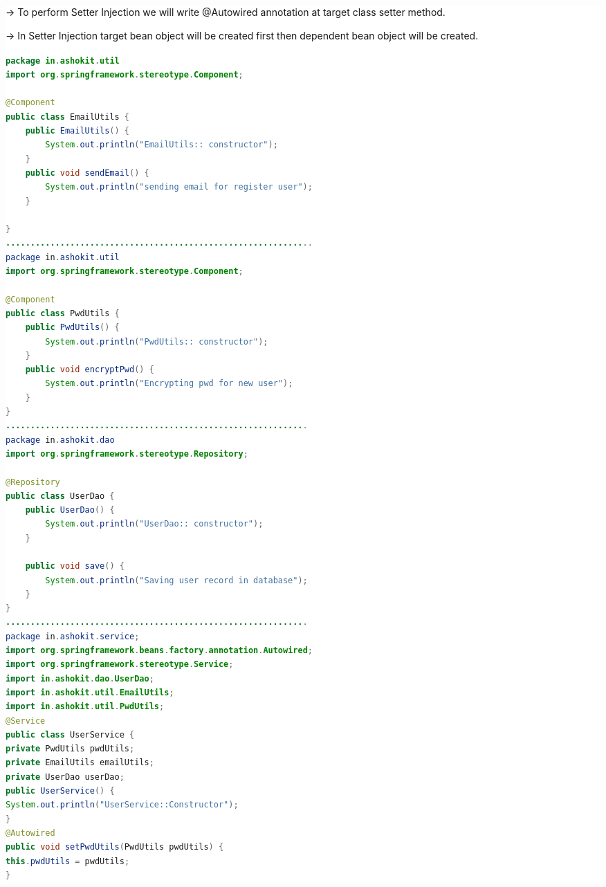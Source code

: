 -> To perform Setter Injection we will write @Autowired annotation at target class setter method.

-> In Setter Injection target bean object will be created first then dependent bean object will be created.

```java
package in.ashokit.util
import org.springframework.stereotype.Component;

@Component
public class EmailUtils {
	public EmailUtils() {
		System.out.println("EmailUtils:: constructor");
	}
    public void sendEmail() {
    	System.out.println("sending email for register user");
    }
	
}
..............................................................
package in.ashokit.util
import org.springframework.stereotype.Component;

@Component
public class PwdUtils {
	public PwdUtils() {
		System.out.println("PwdUtils:: constructor");
	}
	public void encryptPwd() {
		System.out.println("Encrypting pwd for new user");
	}
}
.............................................................
package in.ashokit.dao
import org.springframework.stereotype.Repository;

@Repository
public class UserDao {
	public UserDao() {
		System.out.println("UserDao:: constructor");
	}

	public void save() {
		System.out.println("Saving user record in database");
	}
}
.............................................................
package in.ashokit.service;
import org.springframework.beans.factory.annotation.Autowired;
import org.springframework.stereotype.Service;
import in.ashokit.dao.UserDao;
import in.ashokit.util.EmailUtils;
import in.ashokit.util.PwdUtils;
@Service
public class UserService {
private PwdUtils pwdUtils;
private EmailUtils emailUtils;
private UserDao userDao;
public UserService() {
System.out.println("UserService::Constructor");
}
@Autowired
public void setPwdUtils(PwdUtils pwdUtils) {
this.pwdUtils = pwdUtils;
}
```